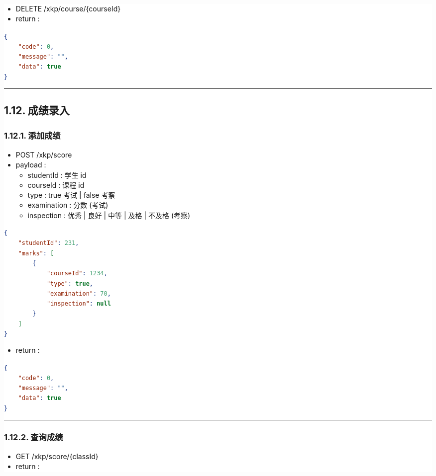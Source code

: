 - DELETE /xkp/course/{courseId}
- return :

```json
{
    "code": 0,
    "message": "",
    "data": true
}
```

---

## 1.12. 成绩录入

### 1.12.1. 添加成绩

- POST /xkp/score
- payload :
  - studentId : 学生 id
  - courseId : 课程 id
  - type : true 考试 | false 考察
  - examination : 分数 (考试)
  - inspection  : 优秀 | 良好 | 中等 | 及格 | 不及格 (考察)

```json
{
    "studentId": 231,
    "marks": [
        {
            "courseId": 1234,
            "type": true,
            "examination": 70,
            "inspection": null
        }
    ]
}
```

- return :

```json
{
    "code": 0,
    "message": "",
    "data": true
}
```

---

### 1.12.2. 查询成绩

- GET /xkp/score/{classId}
- return :
